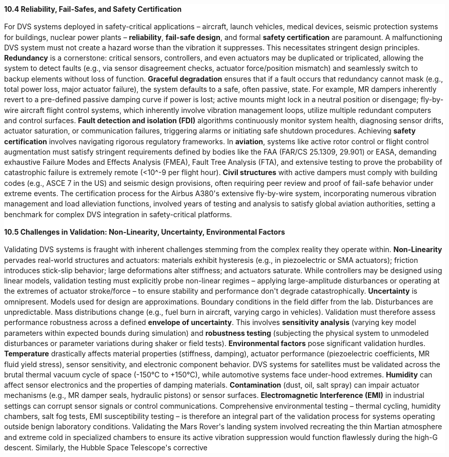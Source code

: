**10.4 Reliability, Fail-Safes, and Safety Certification**

For DVS systems deployed in safety-critical applications – aircraft, launch vehicles, medical devices, seismic protection systems for buildings, nuclear power plants – **reliability**, **fail-safe design**, and formal **safety certification** are paramount. A malfunctioning DVS system must not create a hazard worse than the vibration it suppresses. This necessitates stringent design principles. **Redundancy** is a cornerstone: critical sensors, controllers, and even actuators may be duplicated or triplicated, allowing the system to detect faults (e.g., via sensor disagreement checks, actuator force/position mismatch) and seamlessly switch to backup elements without loss of function. **Graceful degradation** ensures that if a fault occurs that redundancy cannot mask (e.g., total power loss, major actuator failure), the system defaults to a safe, often passive, state. For example, MR dampers inherently revert to a pre-defined passive damping curve if power is lost; active mounts might lock in a neutral position or disengage; fly-by-wire aircraft flight control systems, which inherently involve vibration management loops, utilize multiple redundant computers and control surfaces. **Fault detection and isolation (FDI)** algorithms continuously monitor system health, diagnosing sensor drifts, actuator saturation, or communication failures, triggering alarms or initiating safe shutdown procedures. Achieving **safety certification** involves navigating rigorous regulatory frameworks. In **aviation**, systems like active rotor control or flight control augmentation must satisfy stringent requirements defined by bodies like the FAA (FAR/CS 25.1309, 29.901) or EASA, demanding exhaustive Failure Modes and Effects Analysis (FMEA), Fault Tree Analysis (FTA), and extensive testing to prove the probability of catastrophic failure is extremely remote (<10^-9 per flight hour). **Civil structures** with active dampers must comply with building codes (e.g., ASCE 7 in the US) and seismic design provisions, often requiring peer review and proof of fail-safe behavior under extreme events. The certification process for the Airbus A380's extensive fly-by-wire system, incorporating numerous vibration management and load alleviation functions, involved years of testing and analysis to satisfy global aviation authorities, setting a benchmark for complex DVS integration in safety-critical platforms.

**10.5 Challenges in Validation: Non-Linearity, Uncertainty, Environmental Factors**

Validating DVS systems is fraught with inherent challenges stemming from the complex reality they operate within. **Non-Linearity** pervades real-world structures and actuators: materials exhibit hysteresis (e.g., in piezoelectric or SMA actuators); friction introduces stick-slip behavior; large deformations alter stiffness; and actuators saturate. While controllers may be designed using linear models, validation testing must explicitly probe non-linear regimes – applying large-amplitude disturbances or operating at the extremes of actuator stroke/force – to ensure stability and performance don't degrade catastrophically. **Uncertainty** is omnipresent. Models used for design are approximations. Boundary conditions in the field differ from the lab. Disturbances are unpredictable. Mass distributions change (e.g., fuel burn in aircraft, varying cargo in vehicles). Validation must therefore assess performance robustness across a defined **envelope of uncertainty**. This involves **sensitivity analysis** (varying key model parameters within expected bounds during simulation) and **robustness testing** (subjecting the physical system to unmodeled disturbances or parameter variations during shaker or field tests). **Environmental factors** pose significant validation hurdles. **Temperature** drastically affects material properties (stiffness, damping), actuator performance (piezoelectric coefficients, MR fluid yield stress), sensor sensitivity, and electronic component behavior. DVS systems for satellites must be validated across the brutal thermal vacuum cycle of space (-150°C to +150°C), while automotive systems face under-hood extremes. **Humidity** can affect sensor electronics and the properties of damping materials. **Contamination** (dust, oil, salt spray) can impair actuator mechanisms (e.g., MR damper seals, hydraulic pistons) or sensor surfaces. **Electromagnetic Interference (EMI)** in industrial settings can corrupt sensor signals or control communications. Comprehensive environmental testing – thermal cycling, humidity chambers, salt fog tests, EMI susceptibility testing – is therefore an integral part of the validation process for systems operating outside benign laboratory conditions. Validating the Mars Rover's landing system involved recreating the thin Martian atmosphere and extreme cold in specialized chambers to ensure its active vibration suppression would function flawlessly during the high-G descent. Similarly, the Hubble Space Telescope's corrective

